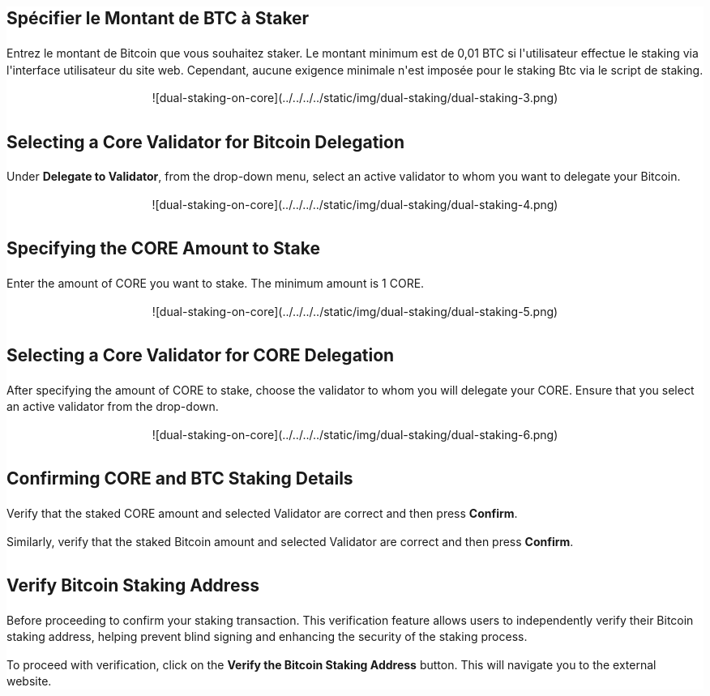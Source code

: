 ## Spécifier le Montant de BTC à Staker

Entrez le montant de Bitcoin que vous souhaitez staker. Le montant minimum est de 0,01 BTC si l'utilisateur effectue le staking via l'interface utilisateur du site web. Cependant, aucune exigence minimale n'est imposée pour le staking Btc via le script de staking.

<p align="center" style={{zoom:"70%"}}>
![dual-staking-on-core](../../../../static/img/dual-staking/dual-staking-3.png)
</p>

## Selecting a Core Validator for Bitcoin Delegation

Under **Delegate to Validator**, from the drop-down menu, select an active validator to whom you want to delegate your Bitcoin.

<p align="center" style={{zoom:"60%"}}>
![dual-staking-on-core](../../../../static/img/dual-staking/dual-staking-4.png)
</p>

## Specifying the CORE Amount to Stake

Enter the amount of CORE you want to stake. The minimum amount is 1 CORE.

<p align="center" style={{zoom:"60%"}}>
![dual-staking-on-core](../../../../static/img/dual-staking/dual-staking-5.png)
</p>

## Selecting a Core Validator for CORE Delegation

After specifying the amount of CORE to stake, choose the validator to whom you will delegate your CORE. Ensure that you select an active validator from the drop-down.

<p align="center" style={{zoom:"60%"}}>
![dual-staking-on-core](../../../../static/img/dual-staking/dual-staking-6.png)
</p>

## Confirming CORE and BTC Staking Details

Verify that the staked CORE amount and selected Validator are correct and then press **Confirm**.

Similarly, verify that the staked Bitcoin amount and selected Validator are correct and then press **Confirm**.

## Verify Bitcoin Staking Address

Before proceeding to confirm your staking transaction. This verification feature allows users to independently verify their Bitcoin staking address, helping prevent blind signing and enhancing the security of the staking process.

To proceed with verification, click on the **Verify the Bitcoin Staking Address** button. This will navigate you to the external website.
